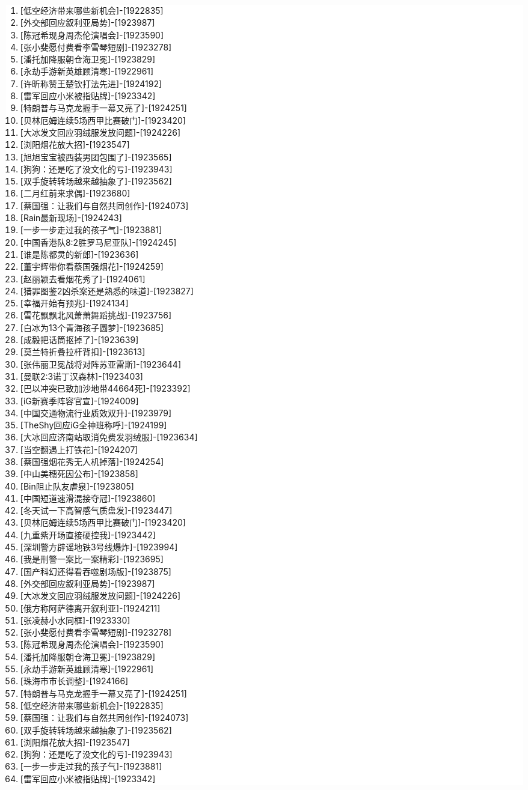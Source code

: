 1. [低空经济带来哪些新机会]-[1922835]
1. [外交部回应叙利亚局势]-[1923987]
1. [陈冠希现身周杰伦演唱会]-[1923590]
1. [张小斐愿付费看李雪琴短剧]-[1923278]
1. [潘托加降服朝仓海卫冕]-[1923829]
1. [永劫手游新英雄顾清寒]-[1922961]
1. [许昕称赞王楚钦打法先进]-[1924192]
1. [雷军回应小米被指贴牌]-[1923342]
1. [特朗普与马克龙握手一幕又亮了]-[1924251]
1. [贝林厄姆连续5场西甲比赛破门]-[1923420]
1. [大冰发文回应羽绒服发放问题]-[1924226]
1. [浏阳烟花放大招]-[1923547]
1. [旭旭宝宝被西装男团包围了]-[1923565]
1. [狗狗：还是吃了没文化的亏]-[1923943]
1. [双手旋转转场越来越抽象了]-[1923562]
1. [二月红前来求偶]-[1923680]
1. [蔡国强：让我们与自然共同创作]-[1924073]
1. [Rain最新现场]-[1924243]
1. [一步一步走过我的孩子气]-[1923881]
1. [中国香港队8:2胜罗马尼亚队]-[1924245]
1. [谁是陈都灵的新郎]-[1923636]
1. [董宇辉带你看蔡国强烟花]-[1924259]
1. [赵丽颖去看烟花秀了]-[1924061]
1. [猎罪图鉴2凶杀案还是熟悉的味道]-[1923827]
1. [幸福开始有预兆]-[1924134]
1. [雪花飘飘北风萧萧舞蹈挑战]-[1923756]
1. [白冰为13个青海孩子圆梦]-[1923685]
1. [成毅把话筒抠掉了]-[1923639]
1. [莫兰特折叠拉杆背扣]-[1923613]
1. [张伟丽卫冕战将对阵苏亚雷斯]-[1923644]
1. [曼联2:3诺丁汉森林]-[1923403]
1. [巴以冲突已致加沙地带44664死]-[1923392]
1. [iG新赛季阵容官宣]-[1924009]
1. [中国交通物流行业质效双升]-[1923979]
1. [TheShy回应iG全神班称呼]-[1924199]
1. [大冰回应济南站取消免费发羽绒服]-[1923634]
1. [当空翻遇上打铁花]-[1924207]
1. [蔡国强烟花秀无人机掉落]-[1924254]
1. [中山美穗死因公布]-[1923858]
1. [Bin阻止队友虐泉]-[1923805]
1. [中国短道速滑混接夺冠]-[1923860]
1. [冬天试一下高智感气质盘发]-[1923447]
1. [贝林厄姆连续5场西甲比赛破门]-[1923420]
1. [九重紫开场直接硬控我]-[1923442]
1. [深圳警方辟谣地铁3号线爆炸]-[1923994]
1. [我是刑警一案比一案精彩]-[1923695]
1. [国产科幻还得看吞噬剧场版]-[1923875]
1. [外交部回应叙利亚局势]-[1923987]
1. [大冰发文回应羽绒服发放问题]-[1924226]
1. [俄方称阿萨德离开叙利亚]-[1924211]
1. [张凌赫小水同框]-[1923330]
1. [张小斐愿付费看李雪琴短剧]-[1923278]
1. [陈冠希现身周杰伦演唱会]-[1923590]
1. [潘托加降服朝仓海卫冕]-[1923829]
1. [永劫手游新英雄顾清寒]-[1922961]
1. [珠海市市长调整]-[1924166]
1. [特朗普与马克龙握手一幕又亮了]-[1924251]
1. [低空经济带来哪些新机会]-[1922835]
1. [蔡国强：让我们与自然共同创作]-[1924073]
1. [双手旋转转场越来越抽象了]-[1923562]
1. [浏阳烟花放大招]-[1923547]
1. [狗狗：还是吃了没文化的亏]-[1923943]
1. [一步一步走过我的孩子气]-[1923881]
1. [雷军回应小米被指贴牌]-[1923342]